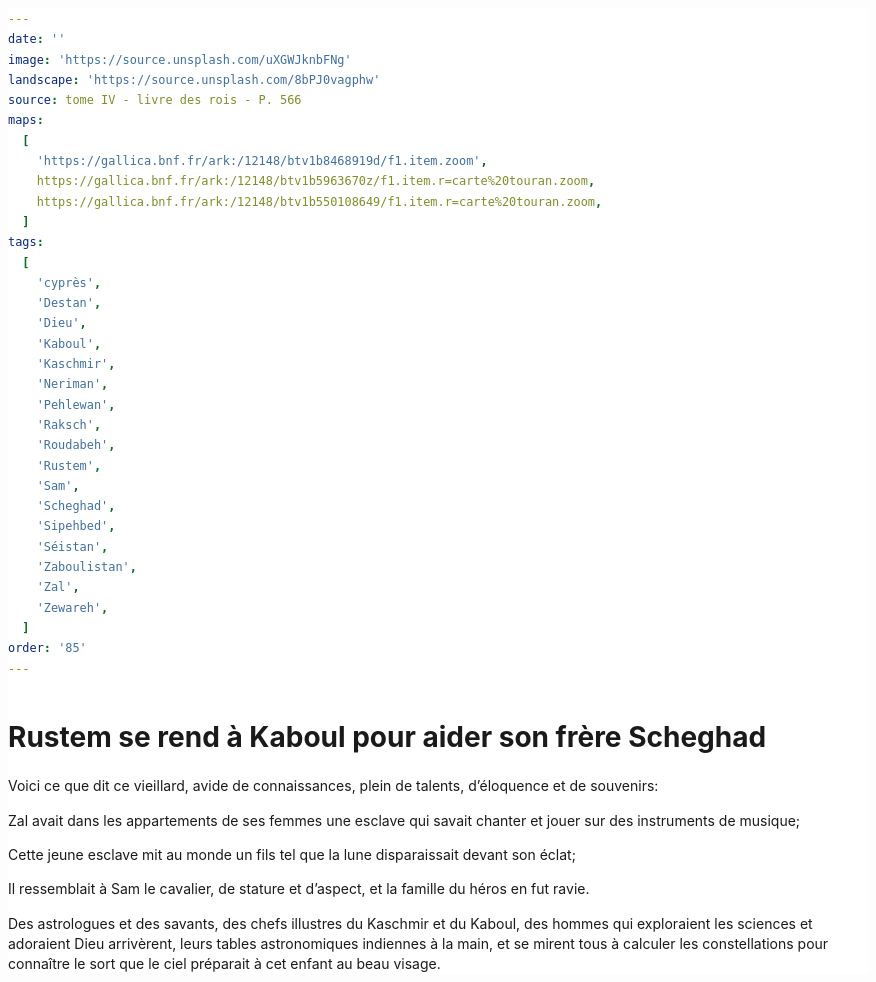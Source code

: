 ```yaml
---
date: ''
image: 'https://source.unsplash.com/uXGWJknbFNg'
landscape: 'https://source.unsplash.com/8bPJ0vagphw'
source: tome IV - livre des rois - P. 566
maps:
  [
    'https://gallica.bnf.fr/ark:/12148/btv1b8468919d/f1.item.zoom',
    https://gallica.bnf.fr/ark:/12148/btv1b5963670z/f1.item.r=carte%20touran.zoom,
    https://gallica.bnf.fr/ark:/12148/btv1b550108649/f1.item.r=carte%20touran.zoom,
  ]
tags:
  [
    'cyprès',
    'Destan',
    'Dieu',
    'Kaboul',
    'Kaschmir',
    'Neriman',
    'Pehlewan',
    'Raksch',
    'Roudabeh',
    'Rustem',
    'Sam',
    'Scheghad',
    'Sipehbed',
    'Séistan',
    'Zaboulistan',
    'Zal',
    'Zewareh',
  ]
order: '85'
---
```


# Rustem se rend à Kaboul pour aider son frère Scheghad

Voici ce que dit ce vieillard, avide de connaissances, plein de talents, d’éloquence et de souvenirs:

Zal avait dans les appartements de ses femmes une esclave qui savait chanter et jouer sur des instruments de musique;

Cette jeune esclave mit au monde un fils tel que la lune disparaissait devant son éclat;

Il ressemblait à Sam le cavalier, de stature et d’aspect, et la famille du héros en fut ravie.

Des astrologues et des savants, des chefs illustres du Kaschmir et du Kaboul, des hommes qui exploraient les sciences et adoraient Dieu arrivèrent, leurs tables astronomiques indiennes à la main, et se mirent tous à calculer les constellations pour connaître le sort que le ciel préparait à cet enfant au beau visage.
